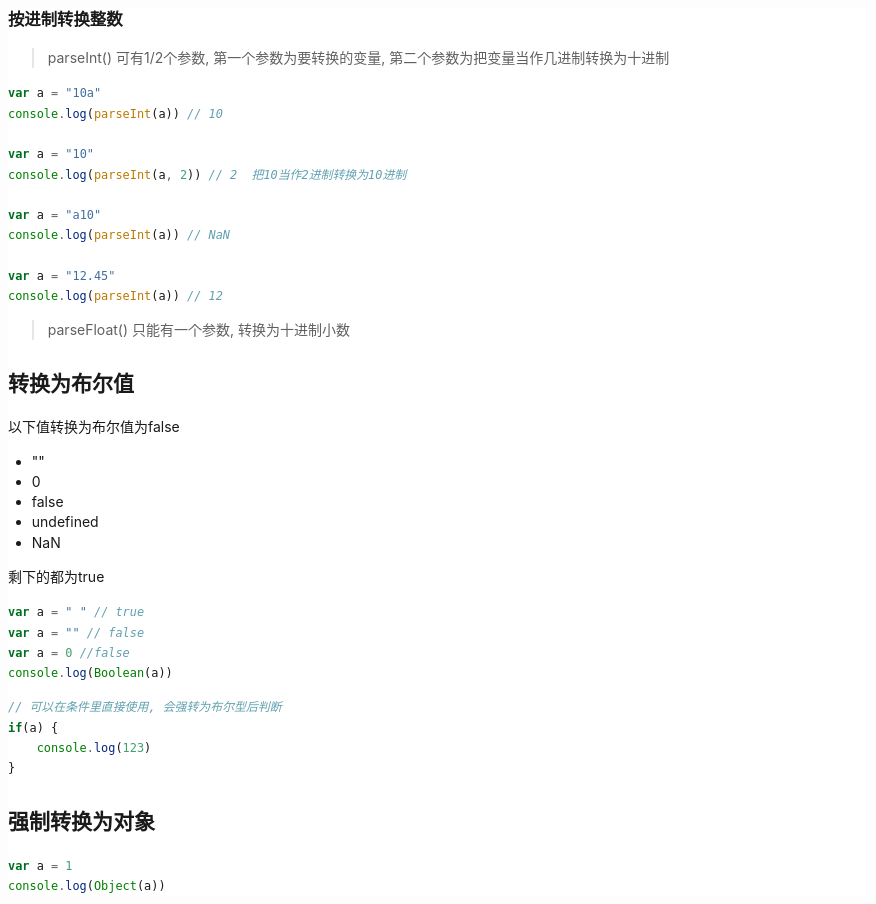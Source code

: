 ### 按进制转换整数

>   parseInt() 可有1/2个参数, 第一个参数为要转换的变量, 第二个参数为把变量当作几进制转换为十进制

```js
var a = "10a"
console.log(parseInt(a)) // 10

var a = "10"
console.log(parseInt(a, 2)) // 2  把10当作2进制转换为10进制

var a = "a10"
console.log(parseInt(a)) // NaN

var a = "12.45"
console.log(parseInt(a)) // 12
```

>   parseFloat() 只能有一个参数, 转换为十进制小数

## 转换为布尔值

以下值转换为布尔值为false

-   ""
-   0
-   false
-   undefined
-   NaN

剩下的都为true

```js
var a = " " // true
var a = "" // false
var a = 0 //false
console.log(Boolean(a))
```

```js
// 可以在条件里直接使用, 会强转为布尔型后判断
if(a) {
    console.log(123)
}
```

## 强制转换为对象

```js
var a = 1
console.log(Object(a))
```

